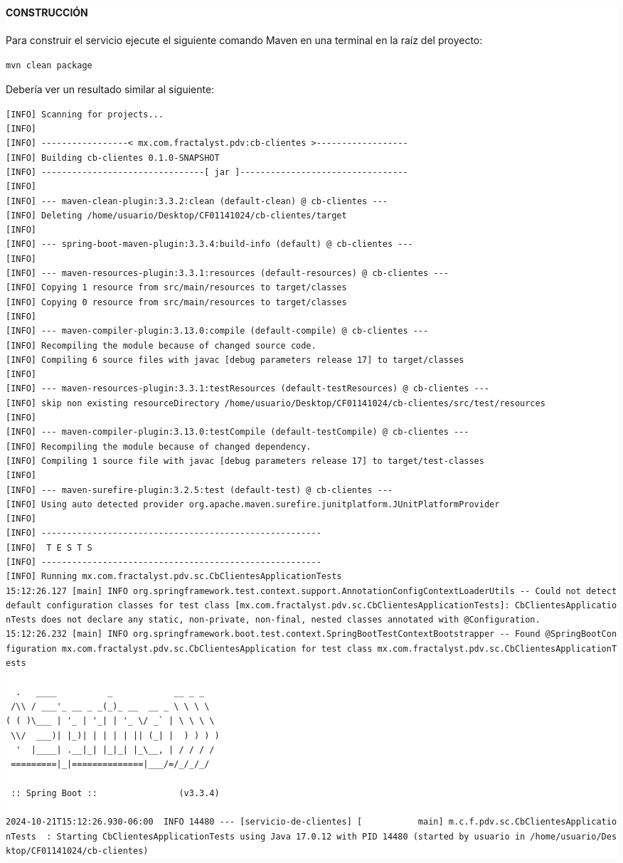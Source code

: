 #### CONSTRUCCIÓN

Para construir el servicio ejecute el siguiente comando Maven en una terminal en la raíz del proyecto:

``` shell
mvn clean package
```

Debería ver un resultado similar al siguiente:

``` shell
[INFO] Scanning for projects...
[INFO] 
[INFO] -----------------< mx.com.fractalyst.pdv:cb-clientes >------------------
[INFO] Building cb-clientes 0.1.0-SNAPSHOT
[INFO] --------------------------------[ jar ]---------------------------------
[INFO] 
[INFO] --- maven-clean-plugin:3.3.2:clean (default-clean) @ cb-clientes ---
[INFO] Deleting /home/usuario/Desktop/CF01141024/cb-clientes/target
[INFO] 
[INFO] --- spring-boot-maven-plugin:3.3.4:build-info (default) @ cb-clientes ---
[INFO] 
[INFO] --- maven-resources-plugin:3.3.1:resources (default-resources) @ cb-clientes ---
[INFO] Copying 1 resource from src/main/resources to target/classes
[INFO] Copying 0 resource from src/main/resources to target/classes
[INFO] 
[INFO] --- maven-compiler-plugin:3.13.0:compile (default-compile) @ cb-clientes ---
[INFO] Recompiling the module because of changed source code.
[INFO] Compiling 6 source files with javac [debug parameters release 17] to target/classes
[INFO] 
[INFO] --- maven-resources-plugin:3.3.1:testResources (default-testResources) @ cb-clientes ---
[INFO] skip non existing resourceDirectory /home/usuario/Desktop/CF01141024/cb-clientes/src/test/resources
[INFO] 
[INFO] --- maven-compiler-plugin:3.13.0:testCompile (default-testCompile) @ cb-clientes ---
[INFO] Recompiling the module because of changed dependency.
[INFO] Compiling 1 source file with javac [debug parameters release 17] to target/test-classes
[INFO] 
[INFO] --- maven-surefire-plugin:3.2.5:test (default-test) @ cb-clientes ---
[INFO] Using auto detected provider org.apache.maven.surefire.junitplatform.JUnitPlatformProvider
[INFO] 
[INFO] -------------------------------------------------------
[INFO]  T E S T S
[INFO] -------------------------------------------------------
[INFO] Running mx.com.fractalyst.pdv.sc.CbClientesApplicationTests
15:12:26.127 [main] INFO org.springframework.test.context.support.AnnotationConfigContextLoaderUtils -- Could not detect default configuration classes for test class [mx.com.fractalyst.pdv.sc.CbClientesApplicationTests]: CbClientesApplicationTests does not declare any static, non-private, non-final, nested classes annotated with @Configuration.
15:12:26.232 [main] INFO org.springframework.boot.test.context.SpringBootTestContextBootstrapper -- Found @SpringBootConfiguration mx.com.fractalyst.pdv.sc.CbClientesApplication for test class mx.com.fractalyst.pdv.sc.CbClientesApplicationTests

  .   ____          _            __ _ _
 /\\ / ___'_ __ _ _(_)_ __  __ _ \ \ \ \
( ( )\___ | '_ | '_| | '_ \/ _` | \ \ \ \
 \\/  ___)| |_)| | | | | || (_| |  ) ) ) )
  '  |____| .__|_| |_|_| |_\__, | / / / /
 =========|_|==============|___/=/_/_/_/

 :: Spring Boot ::                (v3.3.4)

2024-10-21T15:12:26.930-06:00  INFO 14480 --- [servicio-de-clientes] [           main] m.c.f.pdv.sc.CbClientesApplicationTests  : Starting CbClientesApplicationTests using Java 17.0.12 with PID 14480 (started by usuario in /home/usuario/Desktop/CF01141024/cb-clientes)
```